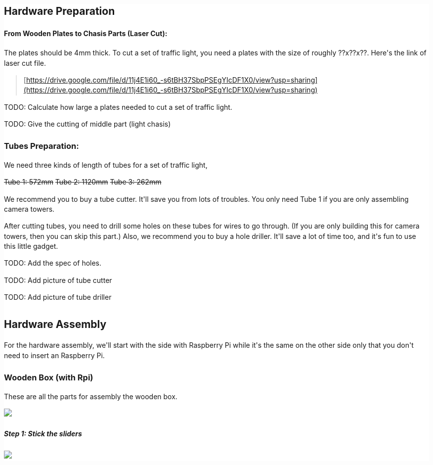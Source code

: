 ## Hardware Preparation

#### From Wooden Plates to Chasis Parts (Laser Cut):
The plates should be 4mm thick. To cut a set of traffic light, you need a plates with the size of roughly ??x??x??.
Here's the link of laser cut file.

> [https://drive.google.com/file/d/11j4E1i60_-s6tBH37SbpPSEgYIcDF1X0/view?usp=sharing](https://drive.google.com/file/d/11j4E1i60_-s6tBH37SbpPSEgYIcDF1X0/view?usp=sharing)


TODO: Calculate how large a plates needed to cut a set of traffic light.

TODO: Give the cutting of middle part (light chasis)

### Tubes Preparation:
We need three kinds of length of tubes for a set of traffic light,

<col2 figure-id="tab:escapes" figure-caption="Symbols to escape">
    <s>Tube 1: </s> <s>572mm</s>
    <s>Tube 2: </s> <s>1120mm</s>
    <s>Tube 3: </s> <s>262mm</s>
</col2>

We recommend you to buy a tube cutter. It'll save you from lots of troubles.
You only need Tube 1 if you are only assembling camera towers.

After cutting tubes, you need to drill some holes on these tubes for wires to go through. (If you are only building this for camera towers, then you can skip this part.)
Also, we recommend you to buy a hole driller. It'll save a lot of time too, and it's fun to use this little gadget.

TODO: Add the spec of holes.

TODO: Add picture of tube cutter

TODO: Add picture of tube driller

## Hardware Assembly
For the hardware assembly, we'll start with the side with Raspberry Pi while it's the same on the other side only that you don't need to insert an Raspberry Pi.

### Wooden Box (with Rpi)
These are all the parts for assembly the wooden box.
<div figure-id="fig:boxes_part" figure-caption="The parts for wooden box assemble.">
  <img src="traffic_light/parts.jpg" style='width: 30em; height:auto'/>
</div>

##### Step 1: Stick the sliders
<div figure-id="fig:step1" figure-caption="Step 1">
  <img src="traffic_light/Step1.png" style='width: 25em; height:auto'/>
</div>
